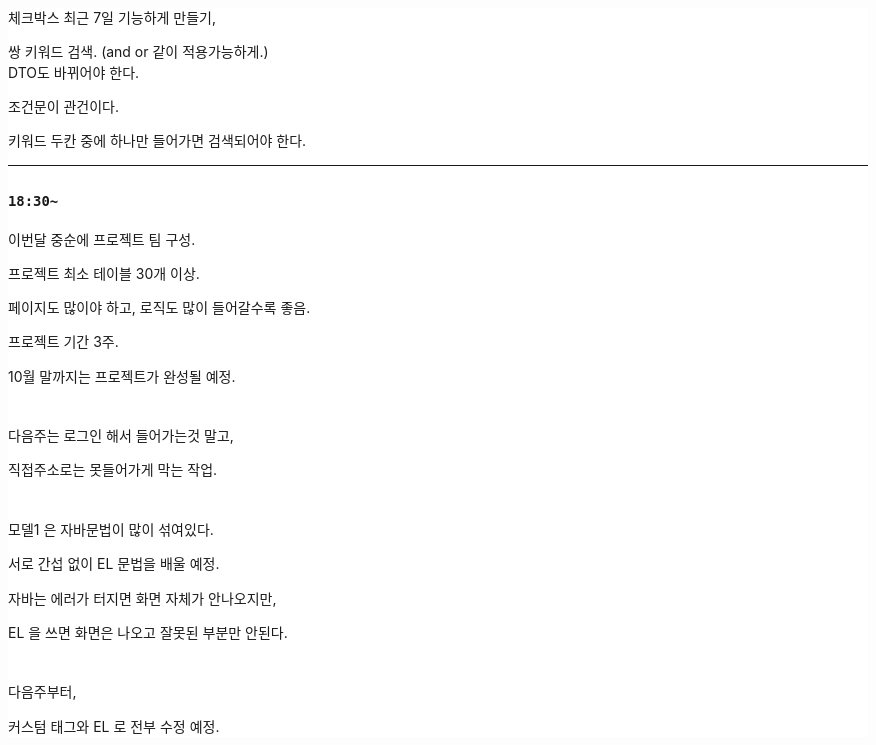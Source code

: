 체크박스 최근 7일 기능하게 만들기,    

쌍 키워드 검색. (and or 같이 적용가능하게.)   
DTO도 바뀌어야 한다.  

조건문이 관건이다.     

키워드 두칸 중에 하나만 들어가면 검색되어야 한다.  

----
### `18:30~`

이번달 중순에 프로젝트 팀 구성.    

프로젝트 최소 테이블 30개 이상.    

페이지도 많이야 하고, 로직도 많이 들어갈수록 좋음.    

프로젝트 기간 3주.    

10월 말까지는 프로젝트가 완성될 예정.  

#

다음주는 로그인 해서 들어가는것 말고,   

직접주소로는 못들어가게 막는 작업.  

#

모델1 은 자바문법이 많이 섞여있다.  

서로 간섭 없이 EL 문법을 배울 예정.  

자바는 에러가 터지면 화면 자체가 안나오지만,  

EL 을 쓰면 화면은 나오고 잘못된 부분만 안된다.  

# 

다음주부터,  

커스텀 태그와 EL 로 전부 수정 예정.  